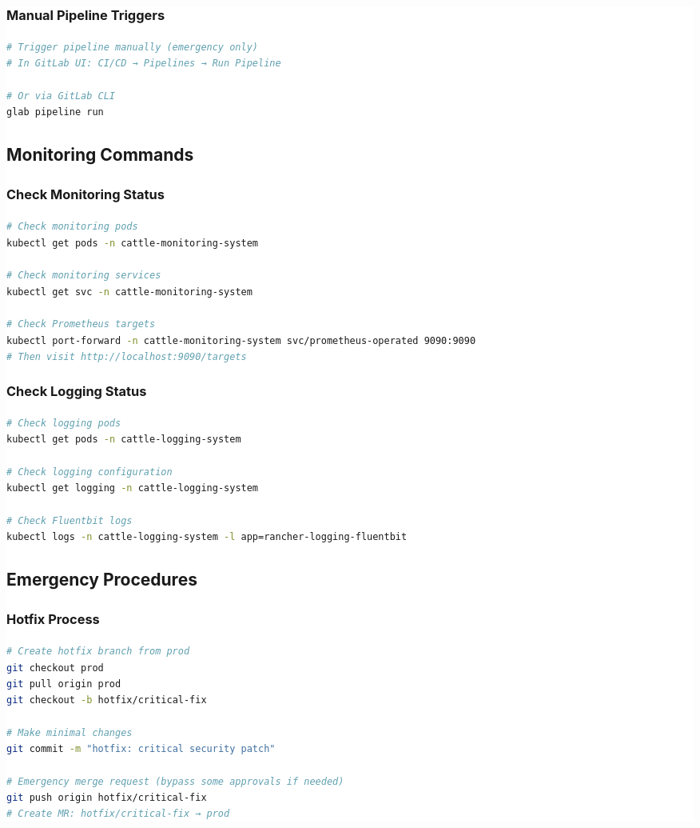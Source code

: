 ### Manual Pipeline Triggers
```bash
# Trigger pipeline manually (emergency only)
# In GitLab UI: CI/CD → Pipelines → Run Pipeline

# Or via GitLab CLI
glab pipeline run
```

## Monitoring Commands

### Check Monitoring Status
```bash
# Check monitoring pods
kubectl get pods -n cattle-monitoring-system

# Check monitoring services
kubectl get svc -n cattle-monitoring-system

# Check Prometheus targets
kubectl port-forward -n cattle-monitoring-system svc/prometheus-operated 9090:9090
# Then visit http://localhost:9090/targets
```

### Check Logging Status
```bash
# Check logging pods
kubectl get pods -n cattle-logging-system

# Check logging configuration
kubectl get logging -n cattle-logging-system

# Check Fluentbit logs
kubectl logs -n cattle-logging-system -l app=rancher-logging-fluentbit
```

## Emergency Procedures

### Hotfix Process
```bash
# Create hotfix branch from prod
git checkout prod
git pull origin prod
git checkout -b hotfix/critical-fix

# Make minimal changes
git commit -m "hotfix: critical security patch"

# Emergency merge request (bypass some approvals if needed)
git push origin hotfix/critical-fix
# Create MR: hotfix/critical-fix → prod
```
